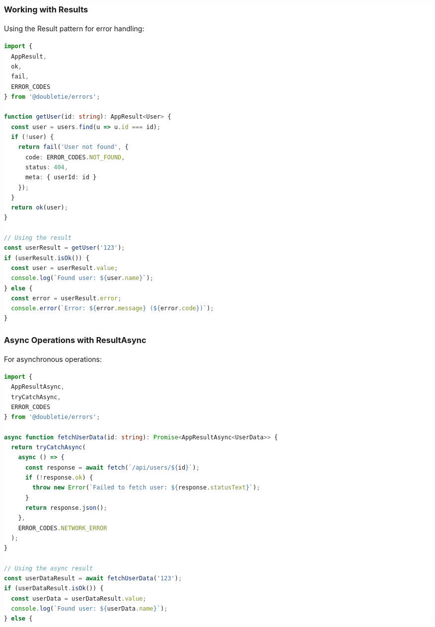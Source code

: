 ### Working with Results

Using the Result pattern for error handling:

```typescript
import { 
  AppResult, 
  ok, 
  fail, 
  ERROR_CODES 
} from '@doubletie/errors';

function getUser(id: string): AppResult<User> {
  const user = users.find(u => u.id === id);
  if (!user) {
    return fail('User not found', {
      code: ERROR_CODES.NOT_FOUND,
      status: 404,
      meta: { userId: id }
    });
  }
  return ok(user);
}

// Using the result
const userResult = getUser('123');
if (userResult.isOk()) {
  const user = userResult.value;
  console.log(`Found user: ${user.name}`);
} else {
  const error = userResult.error;
  console.error(`Error: ${error.message} (${error.code})`);
}
```

### Async Operations with ResultAsync

For asynchronous operations:

```typescript
import { 
  AppResultAsync, 
  tryCatchAsync, 
  ERROR_CODES 
} from '@doubletie/errors';

async function fetchUserData(id: string): Promise<AppResultAsync<UserData>> {
  return tryCatchAsync(
    async () => {
      const response = await fetch(`/api/users/${id}`);
      if (!response.ok) {
        throw new Error(`Failed to fetch user: ${response.statusText}`);
      }
      return response.json();
    },
    ERROR_CODES.NETWORK_ERROR
  );
}

// Using the async result
const userDataResult = await fetchUserData('123');
if (userDataResult.isOk()) {
  const userData = userDataResult.value;
  console.log(`Found user: ${userData.name}`);
} else {
```